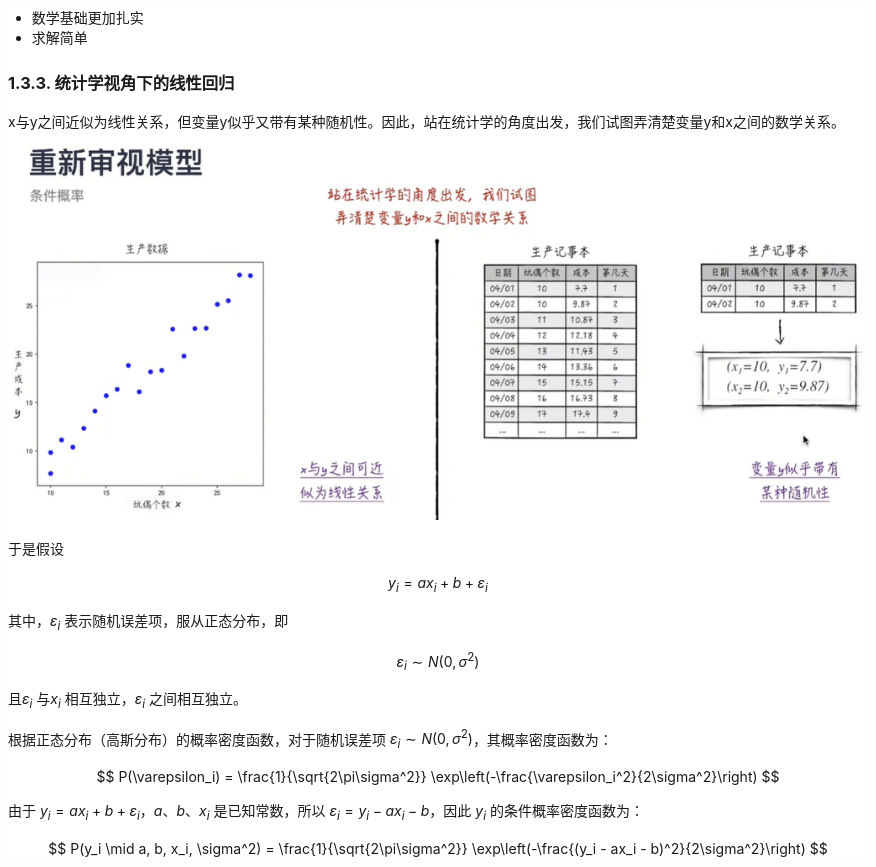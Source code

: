 - 数学基础更加扎实
- 求解简单

### 1.3.3. 统计学视角下的线性回归

x与y之间近似为线性关系，但变量y似乎又带有某种随机性。因此，站在统计学的角度出发，我们试图弄清楚变量y和x之间的数学关系。

![picture 1](assets/img-20250308-172232164.png)  

于是假设

$$
y_i=a x_i+b+\varepsilon_i
$$

其中，$\varepsilon_i$ 表示随机误差项，服从正态分布，即

$$
\varepsilon_i \sim N(0, \sigma^2)
$$

且$\varepsilon_i$ 与$x_i$ 相互独立，$\varepsilon_i$ 之间相互独立。

根据正态分布（高斯分布）的概率密度函数，对于随机误差项 $\varepsilon_i \sim N(0, \sigma^2)$，其概率密度函数为：

$$
P(\varepsilon_i) = \frac{1}{\sqrt{2\pi\sigma^2}} \exp\left(-\frac{\varepsilon_i^2}{2\sigma^2}\right)
$$

由于 $y_i = ax_i + b + \varepsilon_i$，$a$、$b$、$x_i$ 是已知常数，所以 $\varepsilon_i = y_i - ax_i - b$，因此 $y_i$ 的条件概率密度函数为：

$$
P(y_i \mid a, b, x_i, \sigma^2) = \frac{1}{\sqrt{2\pi\sigma^2}} \exp\left(-\frac{(y_i - ax_i - b)^2}{2\sigma^2}\right)
$$
